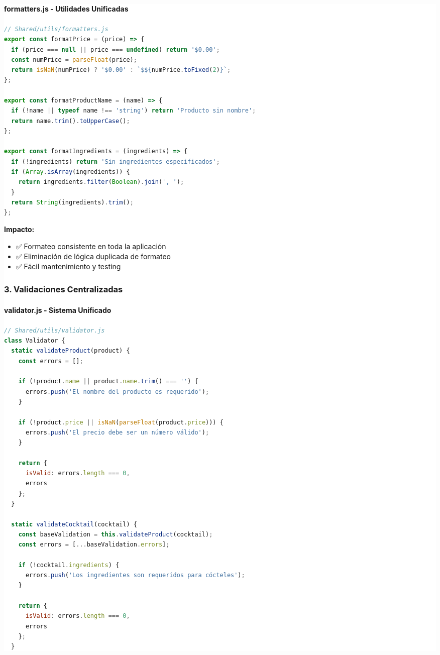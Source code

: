 #### formatters.js - Utilidades Unificadas
```javascript
// Shared/utils/formatters.js
export const formatPrice = (price) => {
  if (price === null || price === undefined) return '$0.00';
  const numPrice = parseFloat(price);
  return isNaN(numPrice) ? '$0.00' : `$${numPrice.toFixed(2)}`;
};

export const formatProductName = (name) => {
  if (!name || typeof name !== 'string') return 'Producto sin nombre';
  return name.trim().toUpperCase();
};

export const formatIngredients = (ingredients) => {
  if (!ingredients) return 'Sin ingredientes especificados';
  if (Array.isArray(ingredients)) {
    return ingredients.filter(Boolean).join(', ');
  }
  return String(ingredients).trim();
};
```

**Impacto:**
- ✅ Formateo consistente en toda la aplicación
- ✅ Eliminación de lógica duplicada de formateo
- ✅ Fácil mantenimiento y testing

### 3. Validaciones Centralizadas

#### validator.js - Sistema Unificado
```javascript
// Shared/utils/validator.js
class Validator {
  static validateProduct(product) {
    const errors = [];
    
    if (!product.name || product.name.trim() === '') {
      errors.push('El nombre del producto es requerido');
    }
    
    if (!product.price || isNaN(parseFloat(product.price))) {
      errors.push('El precio debe ser un número válido');
    }
    
    return {
      isValid: errors.length === 0,
      errors
    };
  }
  
  static validateCocktail(cocktail) {
    const baseValidation = this.validateProduct(cocktail);
    const errors = [...baseValidation.errors];
    
    if (!cocktail.ingredients) {
      errors.push('Los ingredientes son requeridos para cócteles');
    }
    
    return {
      isValid: errors.length === 0,
      errors
    };
  }
```
